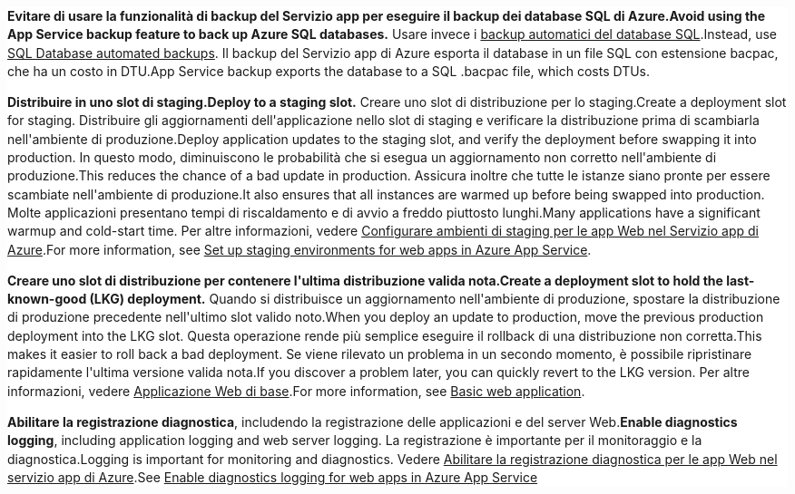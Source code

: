 <span data-ttu-id="ce1d2-130">**Evitare di usare la funzionalità di backup del Servizio app per eseguire il backup dei database SQL di Azure.**</span><span class="sxs-lookup"><span data-stu-id="ce1d2-130">**Avoid using the App Service backup feature to back up Azure SQL databases.**</span></span> <span data-ttu-id="ce1d2-131">Usare invece i [backup automatici del database SQL][sql-backup].</span><span class="sxs-lookup"><span data-stu-id="ce1d2-131">Instead, use [SQL Database automated backups][sql-backup].</span></span> <span data-ttu-id="ce1d2-132">Il backup del Servizio app di Azure esporta il database in un file SQL con estensione bacpac, che ha un costo in DTU.</span><span class="sxs-lookup"><span data-stu-id="ce1d2-132">App Service backup exports the database to a SQL .bacpac file, which costs DTUs.</span></span>

<span data-ttu-id="ce1d2-133">**Distribuire in uno slot di staging.**</span><span class="sxs-lookup"><span data-stu-id="ce1d2-133">**Deploy to a staging slot.**</span></span> <span data-ttu-id="ce1d2-134">Creare uno slot di distribuzione per lo staging.</span><span class="sxs-lookup"><span data-stu-id="ce1d2-134">Create a deployment slot for staging.</span></span> <span data-ttu-id="ce1d2-135">Distribuire gli aggiornamenti dell'applicazione nello slot di staging e verificare la distribuzione prima di scambiarla nell'ambiente di produzione.</span><span class="sxs-lookup"><span data-stu-id="ce1d2-135">Deploy application updates to the staging slot, and verify the deployment before swapping it into production.</span></span> <span data-ttu-id="ce1d2-136">In questo modo, diminuiscono le probabilità che si esegua un aggiornamento non corretto nell'ambiente di produzione.</span><span class="sxs-lookup"><span data-stu-id="ce1d2-136">This reduces the chance of a bad update in production.</span></span> <span data-ttu-id="ce1d2-137">Assicura inoltre che tutte le istanze siano pronte per essere scambiate nell'ambiente di produzione.</span><span class="sxs-lookup"><span data-stu-id="ce1d2-137">It also ensures that all instances are warmed up before being swapped into production.</span></span> <span data-ttu-id="ce1d2-138">Molte applicazioni presentano tempi di riscaldamento e di avvio a freddo piuttosto lunghi.</span><span class="sxs-lookup"><span data-stu-id="ce1d2-138">Many applications have a significant warmup and cold-start time.</span></span> <span data-ttu-id="ce1d2-139">Per altre informazioni, vedere [Configurare ambienti di staging per le app Web nel Servizio app di Azure](/azure/app-service-web/web-sites-staged-publishing/).</span><span class="sxs-lookup"><span data-stu-id="ce1d2-139">For more information, see [Set up staging environments for web apps in Azure App Service](/azure/app-service-web/web-sites-staged-publishing/).</span></span>

<span data-ttu-id="ce1d2-140">**Creare uno slot di distribuzione per contenere l'ultima distribuzione valida nota.**</span><span class="sxs-lookup"><span data-stu-id="ce1d2-140">**Create a deployment slot to hold the last-known-good (LKG) deployment.**</span></span> <span data-ttu-id="ce1d2-141">Quando si distribuisce un aggiornamento nell'ambiente di produzione, spostare la distribuzione di produzione precedente nell'ultimo slot valido noto.</span><span class="sxs-lookup"><span data-stu-id="ce1d2-141">When you deploy an update to production, move the previous production deployment into the LKG slot.</span></span> <span data-ttu-id="ce1d2-142">Questa operazione rende più semplice eseguire il rollback di una distribuzione non corretta.</span><span class="sxs-lookup"><span data-stu-id="ce1d2-142">This makes it easier to roll back a bad deployment.</span></span> <span data-ttu-id="ce1d2-143">Se viene rilevato un problema in un secondo momento, è possibile ripristinare rapidamente l'ultima versione valida nota.</span><span class="sxs-lookup"><span data-stu-id="ce1d2-143">If you discover a problem later, you can quickly revert to the LKG version.</span></span> <span data-ttu-id="ce1d2-144">Per altre informazioni, vedere [Applicazione Web di base](../reference-architectures/app-service-web-app/basic-web-app.md).</span><span class="sxs-lookup"><span data-stu-id="ce1d2-144">For more information, see [Basic web application](../reference-architectures/app-service-web-app/basic-web-app.md).</span></span>

<span data-ttu-id="ce1d2-145">**Abilitare la registrazione diagnostica**, includendo la registrazione delle applicazioni e del server Web.</span><span class="sxs-lookup"><span data-stu-id="ce1d2-145">**Enable diagnostics logging**, including application logging and web server logging.</span></span> <span data-ttu-id="ce1d2-146">La registrazione è importante per il monitoraggio e la diagnostica.</span><span class="sxs-lookup"><span data-stu-id="ce1d2-146">Logging is important for monitoring and diagnostics.</span></span> <span data-ttu-id="ce1d2-147">Vedere [Abilitare la registrazione diagnostica per le app Web nel servizio app di Azure](/azure/app-service-web/web-sites-enable-diagnostic-log/).</span><span class="sxs-lookup"><span data-stu-id="ce1d2-147">See [Enable diagnostics logging for web apps in Azure App Service](/azure/app-service-web/web-sites-enable-diagnostic-log/)</span></span>


[boot-diagnostics]: https://azure.microsoft.com/blog/boot-diagnostics-for-virtual-machines-v2/
[diagnostics-logs]: /azure/monitoring-and-diagnostics/monitoring-overview-of-diagnostic-logs/
[managed-disks]: /azure/storage/storage-managed-disks-overview
[search-optimization]: /azure/search/search-performance-optimization/
[site-recovery]: /azure/site-recovery/
[site-recovery-test]: /azure/site-recovery/site-recovery-test-failover-to-azure
[sql-backup]: /azure/sql-database/sql-database-automated-backups/
[sql-restore]: /azure/sql-database/sql-database-recovery-using-backups/
[vm-manage-availability]: /azure/virtual-machines/windows/manage-availability#use-managed-disks-for-vms-in-an-availability-set